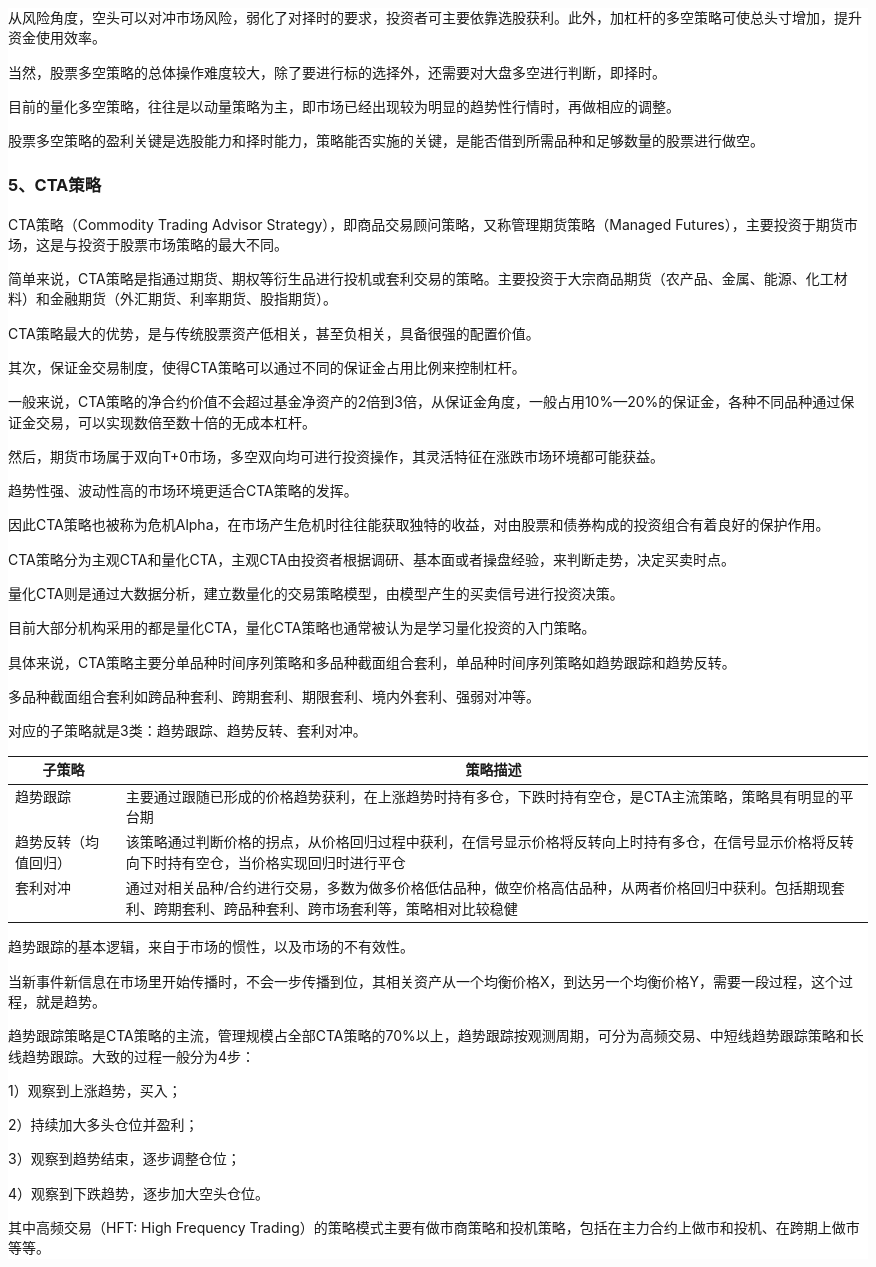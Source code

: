 从风险角度，空头可以对冲市场风险，弱化了对择时的要求，投资者可主要依靠选股获利。此外，加杠杆的多空策略可使总头寸增加，提升资金使用效率。

当然，股票多空策略的总体操作难度较大，除了要进行标的选择外，还需要对大盘多空进行判断，即择时。

目前的量化多空策略，往往是以动量策略为主，即市场已经出现较为明显的趋势性行情时，再做相应的调整。

股票多空策略的盈利关键是选股能力和择时能力，策略能否实施的关键，是能否借到所需品种和足够数量的股票进行做空。


### 5、CTA策略

CTA策略（Commodity Trading Advisor Strategy），即商品交易顾问策略，又称管理期货策略（Managed Futures），主要投资于期货市场，这是与投资于股票市场策略的最大不同。

简单来说，CTA策略是指通过期货、期权等衍生品进行投机或套利交易的策略。主要投资于大宗商品期货（农产品、金属、能源、化工材料）和金融期货（外汇期货、利率期货、股指期货）。

CTA策略最大的优势，是与传统股票资产低相关，甚至负相关，具备很强的配置价值。

其次，保证金交易制度，使得CTA策略可以通过不同的保证金占用比例来控制杠杆。

一般来说，CTA策略的净合约价值不会超过基金净资产的2倍到3倍，从保证金角度，一般占用10%—20%的保证金，各种不同品种通过保证金交易，可以实现数倍至数十倍的无成本杠杆。

然后，期货市场属于双向T+0市场，多空双向均可进行投资操作，其灵活特征在涨跌市场环境都可能获益。

趋势性强、波动性高的市场环境更适合CTA策略的发挥。

因此CTA策略也被称为危机Alpha，在市场产生危机时往往能获取独特的收益，对由股票和债券构成的投资组合有着良好的保护作用。

CTA策略分为主观CTA和量化CTA，主观CTA由投资者根据调研、基本面或者操盘经验，来判断走势，决定买卖时点。

量化CTA则是通过大数据分析，建立数量化的交易策略模型，由模型产生的买卖信号进行投资决策。

目前大部分机构采用的都是量化CTA，量化CTA策略也通常被认为是学习量化投资的入门策略。

具体来说，CTA策略主要分单品种时间序列策略和多品种截面组合套利，单品种时间序列策略如趋势跟踪和趋势反转。

多品种截面组合套利如跨品种套利、跨期套利、期限套利、境内外套利、强弱对冲等。

对应的子策略就是3类：趋势跟踪、趋势反转、套利对冲。

| 子策略 |  策略描述 | 
| -- | --| 
| 趋势跟踪 | 主要通过跟随已形成的价格趋势获利，在上涨趋势时持有多仓，下跌时持有空仓，是CTA主流策略，策略具有明显的平台期 |
| 趋势反转（均值回归）| 该策略通过判断价格的拐点，从价格回归过程中获利，在信号显示价格将反转向上时持有多仓，在信号显示价格将反转向下时持有空仓，当价格实现回归时进行平仓 |
| 套利对冲 | 通过对相关品种/合约进行交易，多数为做多价格低估品种，做空价格高估品种，从两者价格回归中获利。包括期现套利、跨期套利、跨品种套利、跨市场套利等，策略相对比较稳健 |

趋势跟踪的基本逻辑，来自于市场的惯性，以及市场的不有效性。

当新事件新信息在市场里开始传播时，不会一步传播到位，其相关资产从一个均衡价格X，到达另一个均衡价格Y，需要一段过程，这个过程，就是趋势。

趋势跟踪策略是CTA策略的主流，管理规模占全部CTA策略的70%以上，趋势跟踪按观测周期，可分为高频交易、中短线趋势跟踪策略和长线趋势跟踪。大致的过程一般分为4步：

1）观察到上涨趋势，买入；

2）持续加大多头仓位并盈利；

3）观察到趋势结束，逐步调整仓位；

4）观察到下跌趋势，逐步加大空头仓位。

其中高频交易（HFT: High Frequency Trading）的策略模式主要有做市商策略和投机策略，包括在主力合约上做市和投机、在跨期上做市等等。
